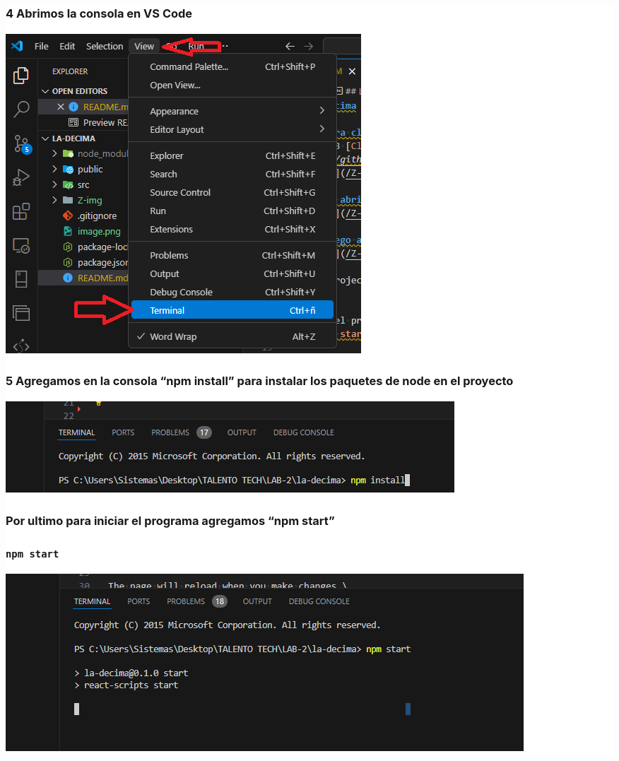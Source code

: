
### 4 Abrimos la consola en VS Code
![Clonar](/Z-img/clonar4.png)


### 5 Agregamos en la consola “npm install” para instalar los paquetes de node en el proyecto
![Clonar](/Z-img/clonar5.png)

### Por ultimo para iniciar el programa agregamos “npm start”
### `npm start`
![Clonar](/Z-img/clonar6.png)
